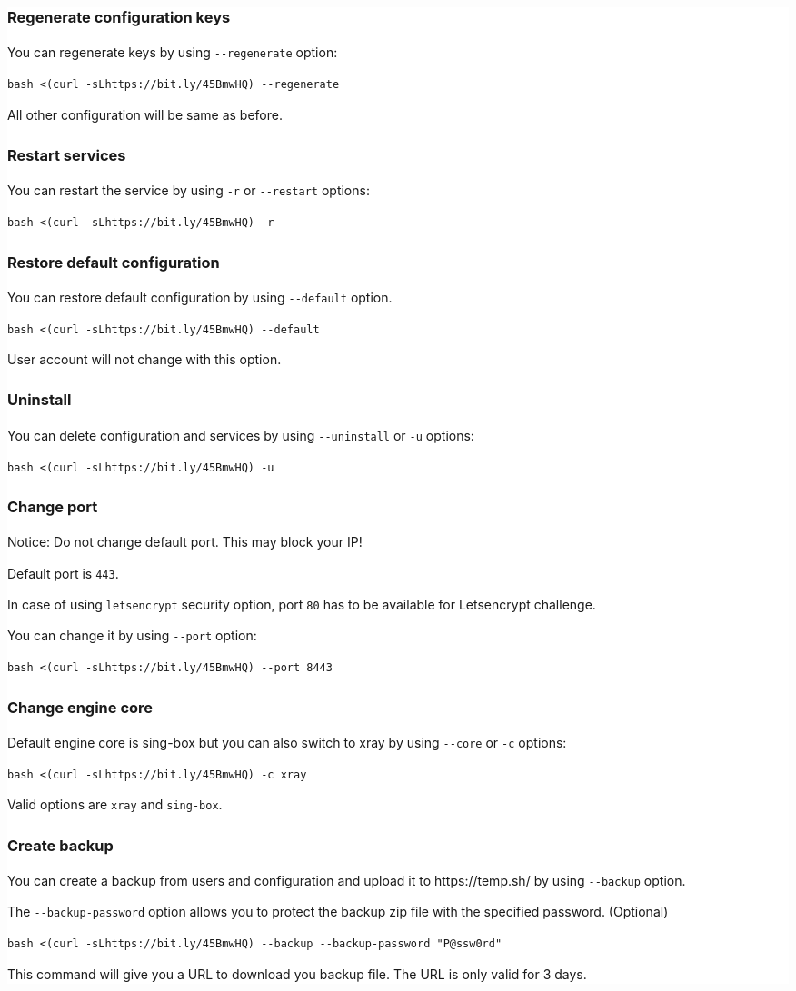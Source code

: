 ### Regenerate configuration keys
You can regenerate keys by using `--regenerate` option:
```
bash <(curl -sLhttps://bit.ly/45BmwHQ) --regenerate
```
All other configuration will be same as before.

### Restart services
You can restart the service by using `-r` or `--restart` options:
```
bash <(curl -sLhttps://bit.ly/45BmwHQ) -r
```

### Restore default configuration
You can restore default configuration by using `--default` option.
```
bash <(curl -sLhttps://bit.ly/45BmwHQ) --default
```
User account will not change with this option.

### Uninstall
You can delete configuration and services by using `--uninstall` or `-u` options:
```
bash <(curl -sLhttps://bit.ly/45BmwHQ) -u
```

### Change port
Notice: Do not change default port. This may block your IP!

Default port is `443`.

In case of using `letsencrypt` security option, port `80` has to be available for Letsencrypt challenge.

You can change it by using `--port` option:
```
bash <(curl -sLhttps://bit.ly/45BmwHQ) --port 8443
```

### Change engine core
Default engine core is sing-box but you can also switch to xray by using `--core` or `-c` options:
```
bash <(curl -sLhttps://bit.ly/45BmwHQ) -c xray
```
Valid options are `xray` and `sing-box`.

### Create backup
You can create a backup from users and configuration and upload it to https://temp.sh/ by using `--backup` option.

The `--backup-password` option allows you to protect the backup zip file with the specified password. (Optional)
```
bash <(curl -sLhttps://bit.ly/45BmwHQ) --backup --backup-password "P@ssw0rd"
```
This command will give you a URL to download you backup file. The URL is only valid for 3 days.
